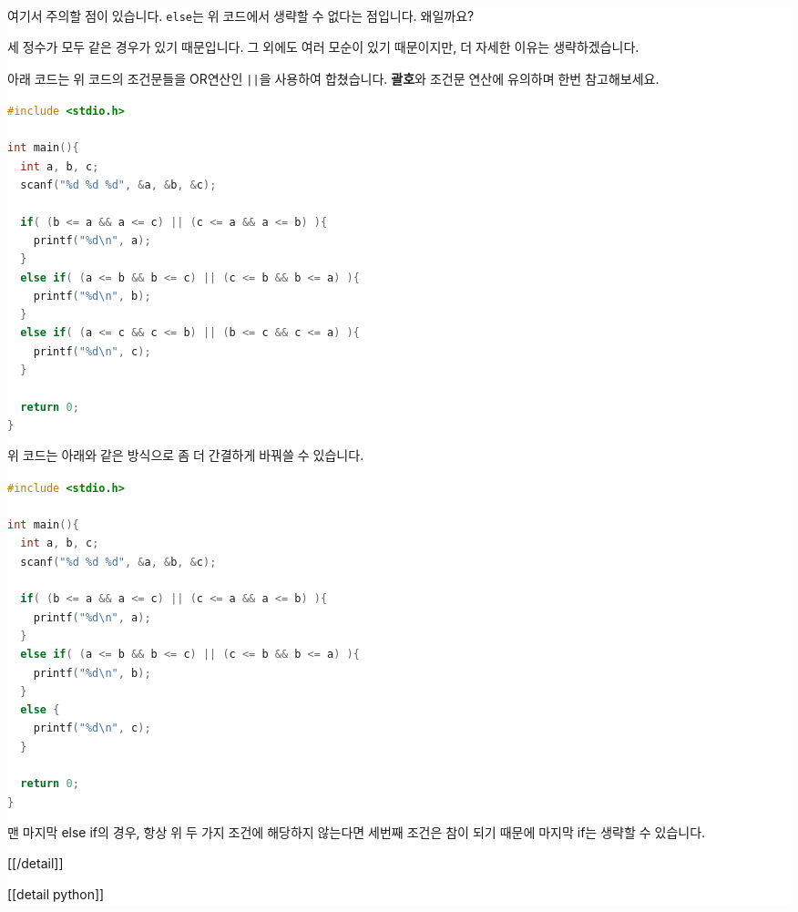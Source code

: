 여기서 주의할 점이 있습니다. `else`는 위 코드에서 생략할 수 없다는 점입니다. 왜일까요? 

세 정수가 모두 같은 경우가 있기 때문입니다. 그 외에도 여러 모순이 있기 때문이지만, 더 자세한 이유는 생략하겠습니다.

아래 코드는 위 코드의 조건문들을 OR연산인 `||`을 사용하여 합쳤습니다. **괄호**와 조건문 연산에 유의하며 한번 참고해보세요.

```C++
#include <stdio.h>

int main(){
  int a, b, c;
  scanf("%d %d %d", &a, &b, &c);

  if( (b <= a && a <= c) || (c <= a && a <= b) ){
    printf("%d\n", a);
  }
  else if( (a <= b && b <= c) || (c <= b && b <= a) ){
    printf("%d\n", b);
  }
  else if( (a <= c && c <= b) || (b <= c && c <= a) ){
    printf("%d\n", c);
  }
  
  return 0;
}
```

위 코드는 아래와 같은 방식으로 좀 더 간결하게 바꿔쓸 수 있습니다.

```C++
#include <stdio.h>

int main(){
  int a, b, c;
  scanf("%d %d %d", &a, &b, &c);

  if( (b <= a && a <= c) || (c <= a && a <= b) ){
    printf("%d\n", a);
  }
  else if( (a <= b && b <= c) || (c <= b && b <= a) ){
    printf("%d\n", b);
  }
  else {
    printf("%d\n", c);
  }
  
  return 0;
}
```

맨 마지막 else if의 경우, 항상 위 두 가지 조건에 해당하지 않는다면 세번째 조건은 참이 되기 때문에 마지막 if는 생략할 수 있습니다.

[[/detail]]

[[detail python]]
